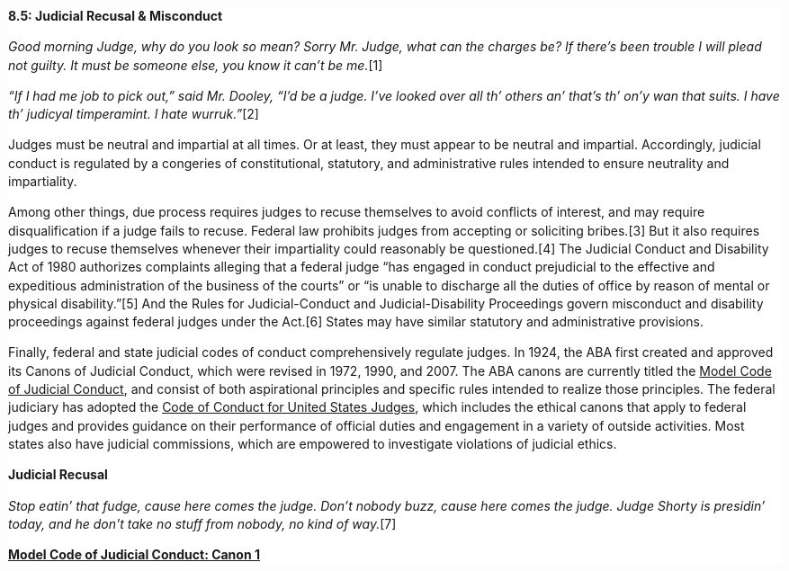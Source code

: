 **8.5: Judicial Recusal & Misconduct**

*Good morning Judge, why do you look so mean? Sorry Mr. Judge, what can
the charges be? If there’s been trouble I will plead not guilty. It must
be someone else, you know it can’t be me.*[1]

*“If I had me job to pick out,” said Mr. Dooley, “I’d be a judge. I’ve
looked over all th’ others an’ that’s th’ on’y wan that suits. I have
th’ judicyal timperamint. I hate wurruk.”*[2]

Judges must be neutral and impartial at all times. Or at least, they
must appear to be neutral and impartial. Accordingly, judicial conduct
is regulated by a congeries of constitutional, statutory, and
administrative rules intended to ensure neutrality and impartiality.

Among other things, due process requires judges to recuse themselves to
avoid conflicts of interest, and may require disqualification if a judge
fails to recuse. Federal law prohibits judges from accepting or
soliciting bribes.[3] But it also requires judges to recuse themselves
whenever their impartiality could reasonably be questioned.[4] The
Judicial Conduct and Disability Act of 1980 authorizes complaints
alleging that a federal judge “has engaged in conduct prejudicial to the
effective and expeditious administration of the business of the courts”
or “is unable to discharge all the duties of office by reason of mental
or physical disability.”[5] And the Rules for Judicial-Conduct and
Judicial-Disability Proceedings govern misconduct and disability
proceedings against federal judges under the Act.[6] States may have
similar statutory and administrative provisions.

Finally, federal and state judicial codes of conduct comprehensively
regulate judges. In 1924, the ABA first created and approved its Canons
of Judicial Conduct, which were revised in 1972, 1990, and 2007. The ABA
canons are currently titled the [Model Code of Judicial
Conduct](https://www.americanbar.org/groups/professional_responsibility/publications/model_code_of_judicial_conduct/),
and consist of both aspirational principles and specific rules intended
to realize those principles. The federal judiciary has adopted the
[Code of Conduct for United States
Judges](https://www.uscourts.gov/judges-judgeships/code-conduct-united-states-judges),
which includes the ethical canons that apply to federal judges and
provides guidance on their performance of official duties and engagement
in a variety of outside activities. Most states also have judicial
commissions, which are empowered to investigate violations of judicial
ethics.

**Judicial Recusal**

*Stop eatin’ that fudge, cause here comes the judge. Don’t nobody buzz,
cause here comes the judge. Judge Shorty is presidin’ today, and he
don't take no stuff from nobody, no kind of way.*[7]

[**<u>Model Code of Judicial Conduct: Canon
1</u>**](https://www.americanbar.org/groups/professional_responsibility/publications/model_code_of_judicial_conduct/mcjc_canon_1/)
